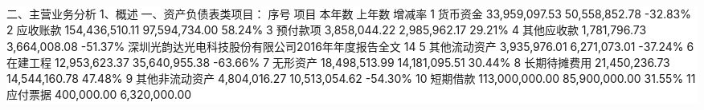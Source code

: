 二、主营业务分析
1、概述
一、资产负债表类项目：
序号
项目
本年数
上年数
增减率
1
货币资金
33,959,097.53
50,558,852.78
-32.83%
2
应收账款
154,436,510.11
97,594,734.00
58.24%
3
预付款项
3,858,044.22
2,985,962.17
29.21%
4
其他应收款
1,781,796.73
3,664,008.08
-51.37%
深圳光韵达光电科技股份有限公司2016年年度报告全文
14
5
其他流动资产
3,935,976.01
6,271,073.01
-37.24%
6
在建工程
12,953,623.37
35,640,955.38
-63.66%
7
无形资产
18,498,513.99
14,181,095.51
30.44%
8
长期待摊费用
21,450,236.73
14,544,160.78
47.48%
9
其他非流动资产
4,804,016.27
10,513,054.62
-54.30%
10
短期借款
113,000,000.00
85,900,000.00
31.55%
11
应付票据
400,000.00
6,320,000.00